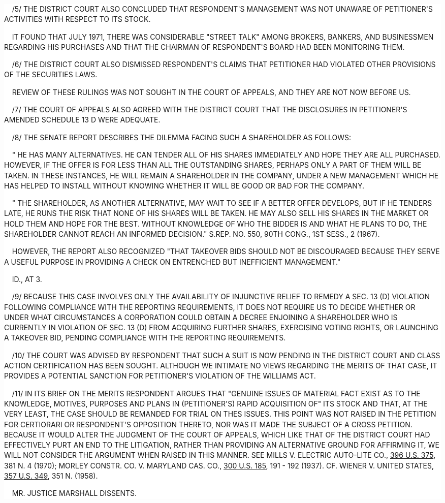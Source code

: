     /5/ THE DISTRICT COURT ALSO CONCLUDED THAT RESPONDENT'S MANAGEMENT WAS NOT UNAWARE OF PETITIONER'S ACTIVITIES WITH RESPECT TO ITS STOCK.

    IT FOUND THAT JULY 1971, THERE WAS CONSIDERABLE "STREET TALK" AMONG BROKERS, BANKERS, AND BUSINESSMEN REGARDING HIS PURCHASES AND THAT THE CHAIRMAN OF RESPONDENT'S BOARD HAD BEEN MONITORING THEM.

    /6/ THE DISTRICT COURT ALSO DISMISSED RESPONDENT'S CLAIMS THAT PETITIONER HAD VIOLATED OTHER PROVISIONS OF THE SECURITIES LAWS.

    REVIEW OF THESE RULINGS WAS NOT SOUGHT IN THE COURT OF APPEALS, AND THEY ARE NOT NOW BEFORE US.

    /7/ THE COURT OF APPEALS ALSO AGREED WITH THE DISTRICT COURT THAT THE DISCLOSURES IN PETITIONER'S AMENDED SCHEDULE 13 D WERE ADEQUATE.

    /8/ THE SENATE REPORT DESCRIBES THE DILEMMA FACING SUCH A SHAREHOLDER AS FOLLOWS:

    " HE HAS MANY ALTERNATIVES.  HE CAN TENDER ALL OF HIS SHARES IMMEDIATELY AND HOPE THEY ARE ALL PURCHASED.  HOWEVER, IF THE OFFER IS FOR LESS THAN ALL THE OUTSTANDING SHARES, PERHAPS ONLY A PART OF THEM WILL BE TAKEN.  IN THESE INSTANCES, HE WILL REMAIN A SHAREHOLDER IN THE COMPANY, UNDER A NEW MANAGEMENT WHICH HE HAS HELPED TO INSTALL WITHOUT KNOWING WHETHER IT WILL BE GOOD OR BAD FOR THE COMPANY.

    " THE SHAREHOLDER, AS ANOTHER ALTERNATIVE, MAY WAIT TO SEE IF A BETTER OFFER DEVELOPS, BUT IF HE TENDERS LATE, HE RUNS THE RISK THAT NONE OF HIS SHARES WILL BE TAKEN.  HE MAY ALSO SELL HIS SHARES IN THE MARKET OR HOLD THEM AND HOPE FOR THE BEST.  WITHOUT KNOWLEDGE OF WHO THE BIDDER IS AND WHAT HE PLANS TO DO, THE SHAREHOLDER CANNOT REACH AN INFORMED DECISION."  S.REP.  NO. 550, 90TH CONG., 1ST SESS., 2 (1967).

    HOWEVER, THE REPORT ALSO RECOGNIZED "THAT TAKEOVER BIDS SHOULD NOT BE DISCOURAGED BECAUSE THEY SERVE A USEFUL PURPOSE IN PROVIDING A CHECK ON ENTRENCHED BUT INEFFICIENT MANAGEMENT."

    ID., AT 3.

    /9/ BECAUSE THIS CASE INVOLVES ONLY THE AVAILABILITY OF INJUNCTIVE RELIEF TO REMEDY A SEC. 13 (D) VIOLATION FOLLOWING COMPLIANCE WITH THE REPORTING REQUIREMENTS, IT DOES NOT REQUIRE US TO DECIDE WHETHER OR UNDER WHAT CIRCUMSTANCES A CORPORATION COULD OBTAIN A DECREE ENJOINING A SHAREHOLDER WHO IS CURRENTLY IN VIOLATION OF SEC. 13 (D) FROM ACQUIRING FURTHER SHARES, EXERCISING VOTING RIGHTS, OR LAUNCHING A TAKEOVER BID, PENDING COMPLIANCE WITH THE REPORTING REQUIREMENTS.

    /10/ THE COURT WAS ADVISED BY RESPONDENT THAT SUCH A SUIT IS NOW PENDING IN THE DISTRICT COURT AND CLASS ACTION CERTIFICATION HAS BEEN SOUGHT.  ALTHOUGH WE INTIMATE NO VIEWS REGARDING THE MERITS OF THAT CASE, IT PROVIDES A POTENTIAL SANCTION FOR PETITIONER'S VIOLATION OF THE WILLIAMS ACT.

    /11/ IN ITS BRIEF ON THE MERITS RESPONDENT ARGUES THAT "GENUINE ISSUES OF MATERIAL FACT EXIST AS TO THE KNOWLEDGE, MOTIVES, PURPOSES AND PLANS IN (PETITIONER'S) RAPID ACQUISITION OF" ITS STOCK AND THAT, AT THE VERY LEAST, THE CASE SHOULD BE REMANDED FOR TRIAL ON THES ISSUES.  THIS POINT WAS NOT RAISED IN THE PETITION FOR CERTIORARI OR RESPONDENT'S OPPOSITION THERETO, NOR WAS IT MADE THE SUBJECT OF A CROSS PETITION.  BECAUSE IT WOULD ALTER THE JUDGMENT OF THE COURT OF APPEALS, WHICH LIKE THAT OF THE DISTRICT COURT HAD EFFECTIVELY PURT AN END TO THE LITIGATION, RATHER THAN PROVIDING AN ALTERNATIVE GROUND FOR AFFIRMING IT, WE WILL NOT CONSIDER THE ARGUMENT WHEN RAISED IN THIS MANNER.  SEE MILLS V. ELECTRIC AUTO-LITE CO., [396 U.S. 375][/us/courts/scotus/usReporter/396/375], 381 N. 4 (1970); MORLEY CONSTR. CO. V. MARYLAND CAS. CO., [300 U.S. 185][/us/courts/scotus/usReporter/300/185], 191 - 192 (1937).  CF. WIENER V. UNITED STATES, [357 U.S. 349][/us/courts/scotus/usReporter/357/349], 351 N. (1958).

    MR. JUSTICE MARSHALL DISSENTS.


[/us/courts/scotus/usReporter/422/49]: https://publicdocs.github.io/go/links?ns=uslm-x&ref=%2Fus%2Fcourts%2Fscotus%2FusReporter%2F422%2F49
[/us/courts/scotus/usReporter/321/321]: https://publicdocs.github.io/go/links?ns=uslm-x&ref=%2Fus%2Fcourts%2Fscotus%2FusReporter%2F321%2F321
[/us/stat/48/894]: https://publicdocs.github.io/go/links?ns=uslm&ref=%2Fus%2Fstat%2F48%2F894
[/us/stat/82/454]: https://publicdocs.github.io/go/links?ns=uslm&ref=%2Fus%2Fstat%2F82%2F454
[/us/stat/84/1497]: https://publicdocs.github.io/go/links?ns=uslm&ref=%2Fus%2Fstat%2F84%2F1497
[/us/usc/t15/s78]: https://publicdocs.github.io/go/links?ns=uslm&ref=%2Fus%2Fusc%2Ft15%2Fs78
[/us/courts/scotus/usReporter/419/1067]: https://publicdocs.github.io/go/links?ns=uslm-x&ref=%2Fus%2Fcourts%2Fscotus%2FusReporter%2F419%2F1067
[/us/usc/t15/s781]: https://publicdocs.github.io/go/links?ns=uslm&ref=%2Fus%2Fusc%2Ft15%2Fs781
[/us/courts/scotus/usReporter/359/500]: https://publicdocs.github.io/go/links?ns=uslm-x&ref=%2Fus%2Fcourts%2Fscotus%2FusReporter%2F359%2F500
[/us/usc/t15/s78]: https://publicdocs.github.io/go/links?ns=uslm&ref=%2Fus%2Fusc%2Ft15%2Fs78
[/us/courts/scotus/usReporter/345/629]: https://publicdocs.github.io/go/links?ns=uslm-x&ref=%2Fus%2Fcourts%2Fscotus%2FusReporter%2F345%2F629
[/us/courts/scotus/usReporter/185/65]: https://publicdocs.github.io/go/links?ns=uslm-x&ref=%2Fus%2Fcourts%2Fscotus%2FusReporter%2F185%2F65
[/us/courts/scotus/usReporter/343/579]: https://publicdocs.github.io/go/links?ns=uslm-x&ref=%2Fus%2Fcourts%2Fscotus%2FusReporter%2F343%2F579
[/us/courts/scotus/usReporter/321/321]: https://publicdocs.github.io/go/links?ns=uslm-x&ref=%2Fus%2Fcourts%2Fscotus%2FusReporter%2F321%2F321
[/us/stat/56/23]: https://publicdocs.github.io/go/links?ns=uslm&ref=%2Fus%2Fstat%2F56%2F23
[/us/usc/t50a/s925]: https://publicdocs.github.io/go/links?ns=uslm&ref=%2Fus%2Fusc%2Ft50a%2Fs925
[/us/courts/scotus/usReporter/377/426]: https://publicdocs.github.io/go/links?ns=uslm-x&ref=%2Fus%2Fcourts%2Fscotus%2FusReporter%2F377%2F426
[/us/courts/scotus/usReporter/421/412]: https://publicdocs.github.io/go/links?ns=uslm-x&ref=%2Fus%2Fcourts%2Fscotus%2FusReporter%2F421%2F412
[/us/courts/scotus/usReporter/311/282]: https://publicdocs.github.io/go/links?ns=uslm-x&ref=%2Fus%2Fcourts%2Fscotus%2FusReporter%2F311%2F282
[/us/courts/scotus/usReporter/396/375]: https://publicdocs.github.io/go/links?ns=uslm-x&ref=%2Fus%2Fcourts%2Fscotus%2FusReporter%2F396%2F375
[/us/stat/82/454]: https://publicdocs.github.io/go/links?ns=uslm&ref=%2Fus%2Fstat%2F82%2F454
[/us/usc/t15/s78]: https://publicdocs.github.io/go/links?ns=uslm&ref=%2Fus%2Fusc%2Ft15%2Fs78
[/us/stat/84/1497]: https://publicdocs.github.io/go/links?ns=uslm&ref=%2Fus%2Fstat%2F84%2F1497
[/us/courts/scotus/usReporter/396/375]: https://publicdocs.github.io/go/links?ns=uslm-x&ref=%2Fus%2Fcourts%2Fscotus%2FusReporter%2F396%2F375
[/us/courts/scotus/usReporter/300/185]: https://publicdocs.github.io/go/links?ns=uslm-x&ref=%2Fus%2Fcourts%2Fscotus%2FusReporter%2F300%2F185
[/us/courts/scotus/usReporter/357/349]: https://publicdocs.github.io/go/links?ns=uslm-x&ref=%2Fus%2Fcourts%2Fscotus%2FusReporter%2F357%2F349